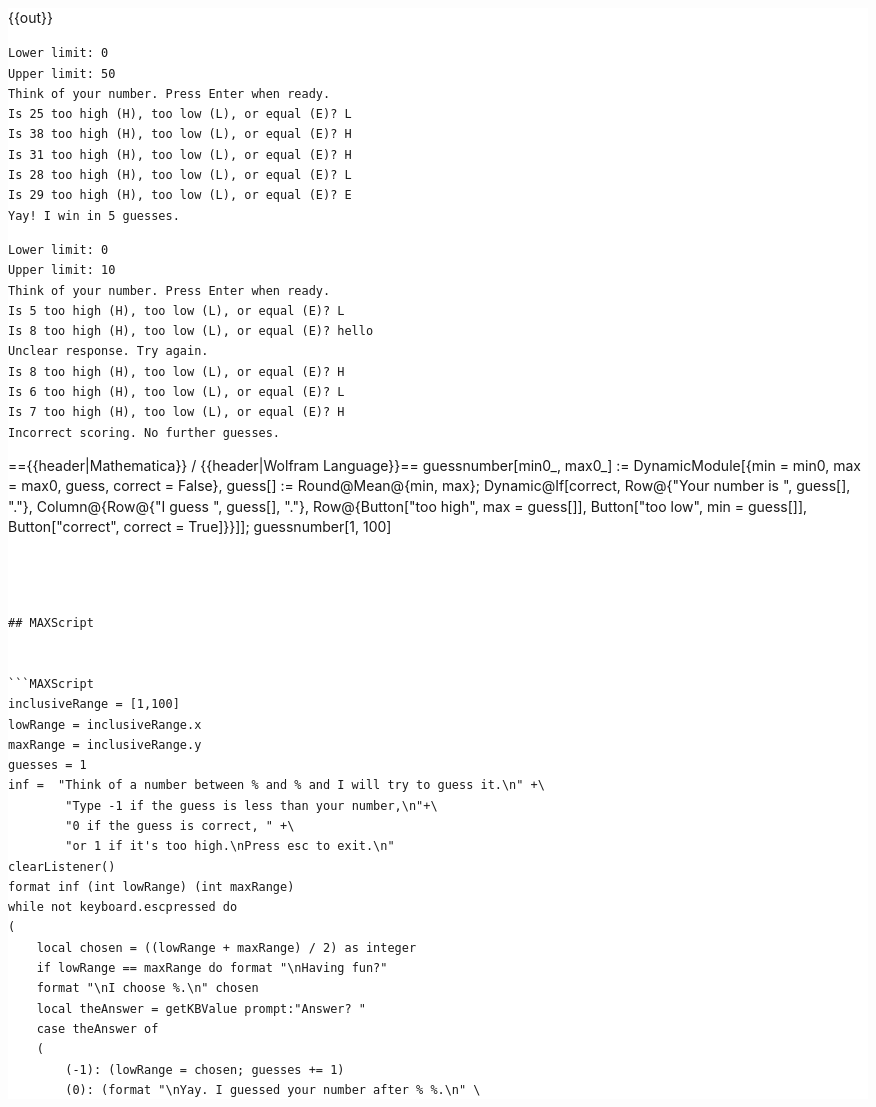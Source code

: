 {{out}}

```txt
Lower limit: 0
Upper limit: 50
Think of your number. Press Enter when ready.
Is 25 too high (H), too low (L), or equal (E)? L
Is 38 too high (H), too low (L), or equal (E)? H
Is 31 too high (H), too low (L), or equal (E)? H
Is 28 too high (H), too low (L), or equal (E)? L
Is 29 too high (H), too low (L), or equal (E)? E
Yay! I win in 5 guesses.
```


```txt
Lower limit: 0
Upper limit: 10
Think of your number. Press Enter when ready.
Is 5 too high (H), too low (L), or equal (E)? L
Is 8 too high (H), too low (L), or equal (E)? hello
Unclear response. Try again.
Is 8 too high (H), too low (L), or equal (E)? H
Is 6 too high (H), too low (L), or equal (E)? L
Is 7 too high (H), too low (L), or equal (E)? H
Incorrect scoring. No further guesses.
```


=={{header|Mathematica}} / {{header|Wolfram Language}}==
<lang>guessnumber[min0_, max0_] := 
  DynamicModule[{min = min0, max = max0, guess, correct = False}, 
   guess[] := Round@Mean@{min, max}; 
   Dynamic@If[correct, Row@{"Your number is ", guess[], "."}, 
     Column@{Row@{"I guess ", guess[], "."}, 
       Row@{Button["too high", max = guess[]], 
         Button["too low", min = guess[]],
         Button["correct", correct = True]}}]];
guessnumber[1, 100]
```



## MAXScript


```MAXScript
inclusiveRange = [1,100]
lowRange = inclusiveRange.x
maxRange = inclusiveRange.y
guesses = 1
inf =  "Think of a number between % and % and I will try to guess it.\n" +\
		"Type -1 if the guess is less than your number,\n"+\
		"0 if the guess is correct, " +\
		"or 1 if it's too high.\nPress esc to exit.\n"
clearListener()
format inf (int lowRange) (int maxRange)
while not keyboard.escpressed do
(
	local chosen = ((lowRange + maxRange) / 2) as integer
	if lowRange == maxRange do format "\nHaving fun?"
	format "\nI choose %.\n" chosen
	local theAnswer = getKBValue prompt:"Answer? "
	case theAnswer of
	(
		(-1): (lowRange = chosen; guesses += 1)
		(0): (format "\nYay. I guessed your number after % %.\n" \
```